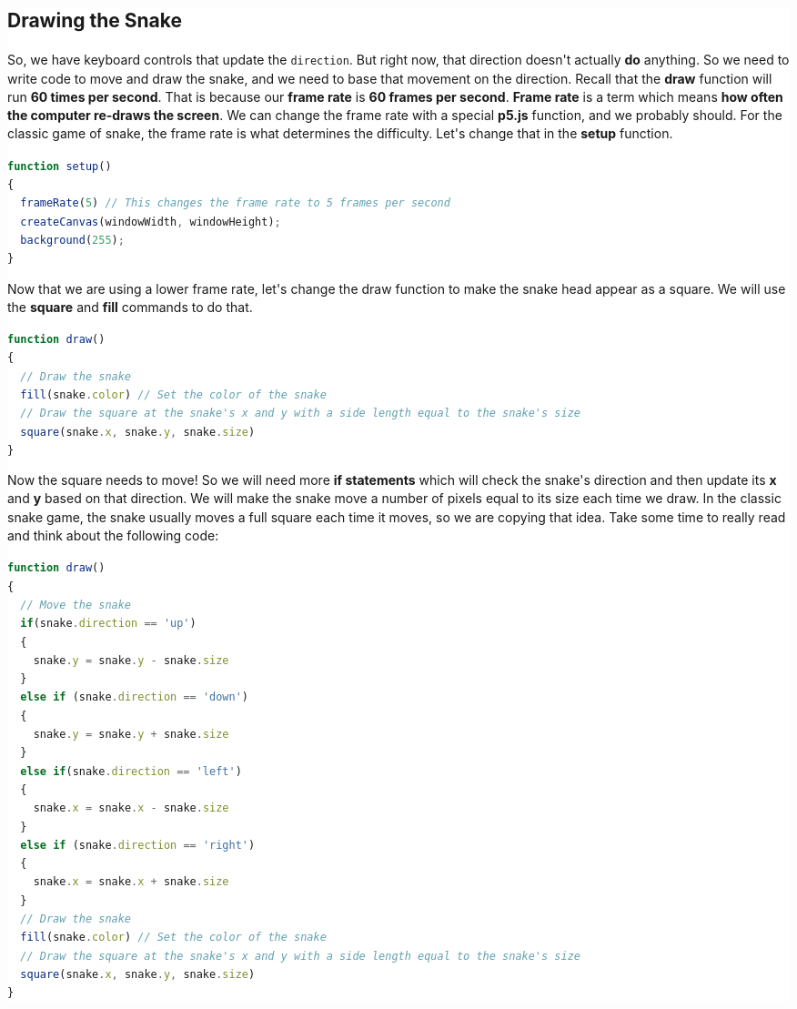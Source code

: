 ## Drawing the Snake
So, we have keyboard controls that update the `direction`. But right now, that direction doesn't actually **do** anything. So we need to write code to move and draw the snake, and we need to base that movement on the direction. Recall that the **draw** function will run **60 times per second**. That is because our **frame rate** is **60 frames per second**. **Frame rate** is a term which means **how often the computer re-draws the screen**. We can change the frame rate with a special **p5.js** function, and we probably should. For the classic game of snake, the frame rate is what determines the difficulty. Let's change that in the **setup** function.

```js
function setup()
{
  frameRate(5) // This changes the frame rate to 5 frames per second
  createCanvas(windowWidth, windowHeight);
  background(255);
}
```

Now that we are using a lower frame rate, let's change the draw function to make the snake head appear as a square. We will use the **square** and **fill** commands to do that.

```js
function draw()
{
  // Draw the snake
  fill(snake.color) // Set the color of the snake
  // Draw the square at the snake's x and y with a side length equal to the snake's size
  square(snake.x, snake.y, snake.size) 
}
```

Now the square needs to move! So we will need more **if statements** which will check the snake's direction and then update its **x** and **y** based on that direction. We will make the snake move a number of pixels equal to its size each time we draw. In the classic snake game, the snake usually moves a full square each time it moves, so we are copying that idea. Take some time to really read and think about the following code:

```js
function draw()
{
  // Move the snake
  if(snake.direction == 'up')
  {
    snake.y = snake.y - snake.size
  }
  else if (snake.direction == 'down')
  {
    snake.y = snake.y + snake.size
  }
  else if(snake.direction == 'left')
  {
    snake.x = snake.x - snake.size
  }
  else if (snake.direction == 'right')
  {
    snake.x = snake.x + snake.size
  }
  // Draw the snake
  fill(snake.color) // Set the color of the snake
  // Draw the square at the snake's x and y with a side length equal to the snake's size
  square(snake.x, snake.y, snake.size) 
}
```
